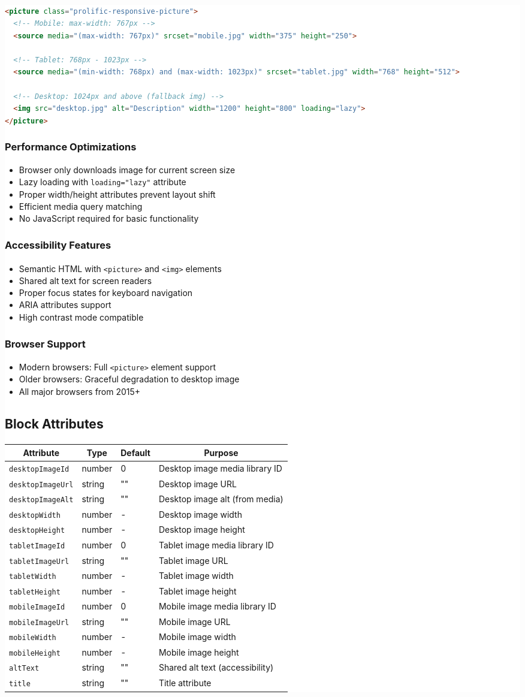 ```html
<picture class="prolific-responsive-picture">
  <!-- Mobile: max-width: 767px -->
  <source media="(max-width: 767px)" srcset="mobile.jpg" width="375" height="250">

  <!-- Tablet: 768px - 1023px -->
  <source media="(min-width: 768px) and (max-width: 1023px)" srcset="tablet.jpg" width="768" height="512">

  <!-- Desktop: 1024px and above (fallback img) -->
  <img src="desktop.jpg" alt="Description" width="1200" height="800" loading="lazy">
</picture>
```

### Performance Optimizations
- Browser only downloads image for current screen size
- Lazy loading with `loading="lazy"` attribute
- Proper width/height attributes prevent layout shift
- Efficient media query matching
- No JavaScript required for basic functionality

### Accessibility Features
- Semantic HTML with `<picture>` and `<img>` elements
- Shared alt text for screen readers
- Proper focus states for keyboard navigation
- ARIA attributes support
- High contrast mode compatible

### Browser Support
- Modern browsers: Full `<picture>` element support
- Older browsers: Graceful degradation to desktop image
- All major browsers from 2015+

## Block Attributes

| Attribute | Type | Default | Purpose |
|-----------|------|---------|---------|
| `desktopImageId` | number | 0 | Desktop image media library ID |
| `desktopImageUrl` | string | "" | Desktop image URL |
| `desktopImageAlt` | string | "" | Desktop image alt (from media) |
| `desktopWidth` | number | - | Desktop image width |
| `desktopHeight` | number | - | Desktop image height |
| `tabletImageId` | number | 0 | Tablet image media library ID |
| `tabletImageUrl` | string | "" | Tablet image URL |
| `tabletWidth` | number | - | Tablet image width |
| `tabletHeight` | number | - | Tablet image height |
| `mobileImageId` | number | 0 | Mobile image media library ID |
| `mobileImageUrl` | string | "" | Mobile image URL |
| `mobileWidth` | number | - | Mobile image width |
| `mobileHeight` | number | - | Mobile image height |
| `altText` | string | "" | Shared alt text (accessibility) |
| `title` | string | "" | Title attribute |